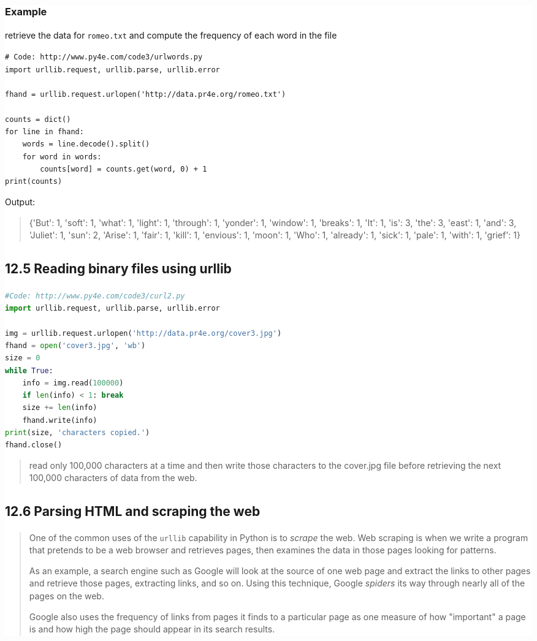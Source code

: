 ### Example

retrieve the data for `romeo.txt` and compute the frequency of each word in the file

```
# Code: http://www.py4e.com/code3/urlwords.py
import urllib.request, urllib.parse, urllib.error

fhand = urllib.request.urlopen('http://data.pr4e.org/romeo.txt')

counts = dict()
for line in fhand:
    words = line.decode().split()
    for word in words:
        counts[word] = counts.get(word, 0) + 1
print(counts)
```

Output:

> {'But': 1, 'soft': 1, 'what': 1, 'light': 1, 'through': 1, 'yonder': 1, 'window': 1, 'breaks': 1, 'It': 1, 'is': 3, 'the': 3, 'east': 1, 'and': 3, 'Juliet': 1, 'sun': 2, 'Arise': 1, 'fair': 1, 'kill': 1, 'envious': 1, 'moon': 1, 'Who': 1, 'already': 1, 'sick': 1, 'pale': 1, 'with': 1, 'grief': 1}

## 12.5 Reading binary files using urllib

```python
#Code: http://www.py4e.com/code3/curl2.py
import urllib.request, urllib.parse, urllib.error

img = urllib.request.urlopen('http://data.pr4e.org/cover3.jpg')
fhand = open('cover3.jpg', 'wb')
size = 0
while True:
    info = img.read(100000)
    if len(info) < 1: break
    size += len(info)
    fhand.write(info)
print(size, 'characters copied.')
fhand.close()
```

> read only 100,000 characters at a time and then write those characters to the cover.jpg file before retrieving the next 100,000 characters of data from the web.

## 12.6 Parsing HTML and scraping the web

> One of the common uses of the `urllib` capability in Python is to *scrape* the web. Web scraping is when we write a program that pretends to be a web browser and retrieves pages, then examines the data in those pages looking for patterns.
>
> As an example, a search engine such as Google will look at the source of one web page and extract the links to other pages and retrieve those pages, extracting links, and so on. Using this technique, Google *spiders* its way through nearly all of the pages on the web.
>
> Google also uses the frequency of links from pages it finds to a particular page as one measure of how "important" a page is and how high the page should appear in its search results.
